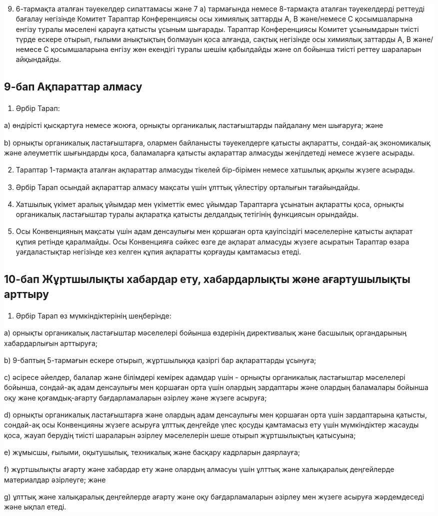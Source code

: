 9. 6-тармақта аталған тәуекелдер сипаттамасы және 7 а) тармағында немесе 8-тармақта аталған тәуекелдерді реттеуді бағалау негізінде Комитет Тараптар Конференциясы осы химиялық заттарды А, В және/немесе С қосымшаларына енгізу туралы мәселені қарауға қатысты ұсыным шығарады. Тараптар Конференциясы Комитет ұсынымдарын тиісті түрде ескере отырып, ғылыми анықтықтың болмауын қоса алғанда, сақтық негізінде осы химиялық заттарды А, В және/немесе С қосымшаларына енгізу жөн екендігі туралы шешім қабылдайды және ол бойынша тиісті реттеу шараларын айқындайды.

## 9-бап Ақпараттар алмасу

1. Әрбір Тарап:

а) өндірісті қысқартуға немесе жоюға, орнықты органикалық ластағыштарды пайдалану мен шығаруға; және

b) орнықты органикалық ластағыштарға, олармен байланысты тәуекелдерге қатысты ақпаратты, сондай-ақ экономикалық және әлеуметтік шығындарды қоса, баламаларға қатысты ақпараттар алмасуды жеңілдетеді немесе жүзеге асырады.

2. Тараптар 1-тармақта аталған ақпараттар алмасуды тікелей бір-бірімен немесе хатшылық арқылы жүзеге асырады.

3. Әрбір Тарап осындай ақпараттар алмасу мақсаты үшін ұлттық үйлестіру орталығын тағайындайды.

4. Хатшылық үкімет аралық ұйымдар мен үкіметтік емес ұйымдар Тараптарға ұсынатын ақпаратты қоса, орнықты органикалық ластағыштар туралы ақпаратқа қатысты делдалдық тетігінің функциясын орындайды.

5. Осы Конвенцияның мақсаты үшін адам денсаулығы мен қоршаған орта қауіпсіздігі мәселелеріне қатысты ақпарат құпия ретінде қаралмайды. Осы Конвенцияға сәйкес өзге де ақпарат алмасуды жүзеге асыратын Тараптар өзара уағдаластықтар негізінде кез келген құпия ақпаратты қорғауды қамтамасыз етеді.

## 10-бап Жұртшылықты хабардар ету, хабардарлықты және ағартушылықты арттыру

1. Әрбір Тарап өз мүмкіндіктерінің шеңберінде:

а) орнықты органикалық ластағыштар мәселелері бойынша өздерінің директивалық және басшылық органдарының хабардарлығын арттыруға;

b) 9-баптың 5-тармағын ескере отырып, жұртшылыққа қазіргі бар ақпараттарды ұсынуға;

с) әсіресе әйелдер, балалар және білімдері кемірек адамдар үшін - орнықты органикалық ластағыштар мәселелері бойынша, сондай-ақ адам денсаулығы мен қоршаған орта үшін олардың зардаптары және олардың баламалары бойынша оқу және қоғамдық-ағарту бағдарламаларын әзірлеу және жүзеге асыруға;

d) орнықты органикалық ластағыштарға және олардың адам денсаулығы мен қоршаған орта үшін зардаптарына қатысты, сондай-ақ осы Конвенцияны жүзеге асыруға ұлттық деңгейде үлес қосуды қамтамасыз ету үшін мүмкіндіктер жасауды қоса, жауап берудің тиісті шараларын әзірлеу мәселелерін шеше отырып жұртшылықтың қатысуына;

е) жұмысшы, ғылыми, оқытушылық, техникалық және басқару кадрларын даярлауға;

f) жұртшылықты ағарту және хабардар ету және олардың алмасуы үшін ұлттық және халықаралық деңгейлерде материалдар әзірлеуге; және

g) ұлттық және халықаралық деңгейлерде ағарту және оқу бағдарламаларын әзірлеу мен жүзеге асыруға жәрдемдеседі және ықпал етеді.
